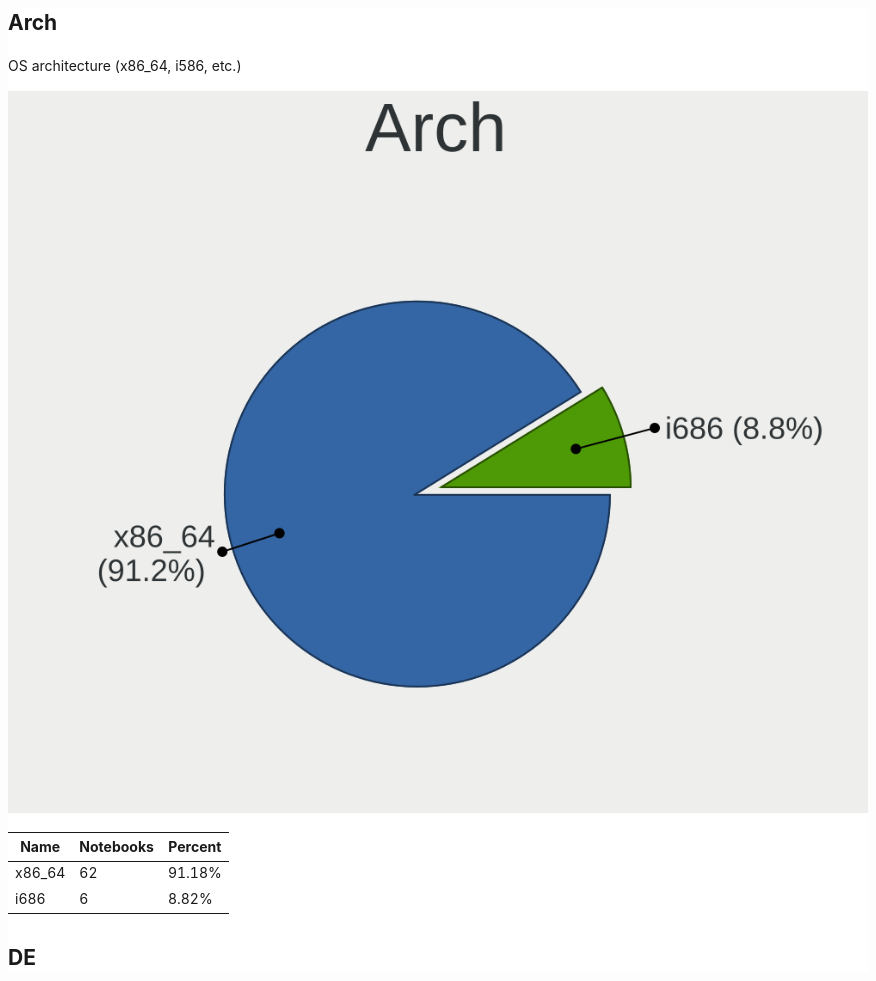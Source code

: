 Arch
----

OS architecture (x86_64, i586, etc.)

![Arch](./images/pie_chart/os_arch.svg)


| Name   | Notebooks | Percent |
|--------|-----------|---------|
| x86_64 | 62        | 91.18%  |
| i686   | 6         | 8.82%   |

DE
--
